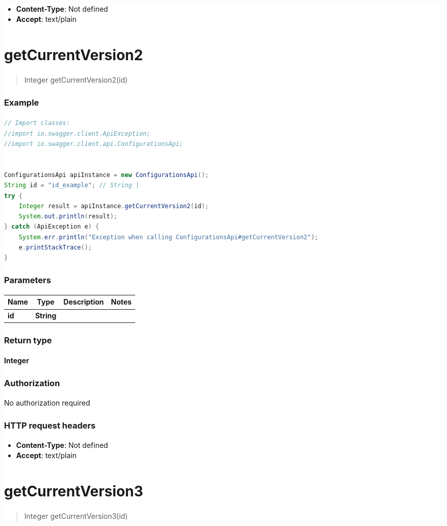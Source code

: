  - **Content-Type**: Not defined
 - **Accept**: text/plain

<a name="getCurrentVersion2"></a>
# **getCurrentVersion2**
> Integer getCurrentVersion2(id)



### Example
```java
// Import classes:
//import io.swagger.client.ApiException;
//import io.swagger.client.api.ConfigurationsApi;


ConfigurationsApi apiInstance = new ConfigurationsApi();
String id = "id_example"; // String | 
try {
    Integer result = apiInstance.getCurrentVersion2(id);
    System.out.println(result);
} catch (ApiException e) {
    System.err.println("Exception when calling ConfigurationsApi#getCurrentVersion2");
    e.printStackTrace();
}
```

### Parameters

Name | Type | Description  | Notes
------------- | ------------- | ------------- | -------------
 **id** | **String**|  |

### Return type

**Integer**

### Authorization

No authorization required

### HTTP request headers

 - **Content-Type**: Not defined
 - **Accept**: text/plain

<a name="getCurrentVersion3"></a>
# **getCurrentVersion3**
> Integer getCurrentVersion3(id)


